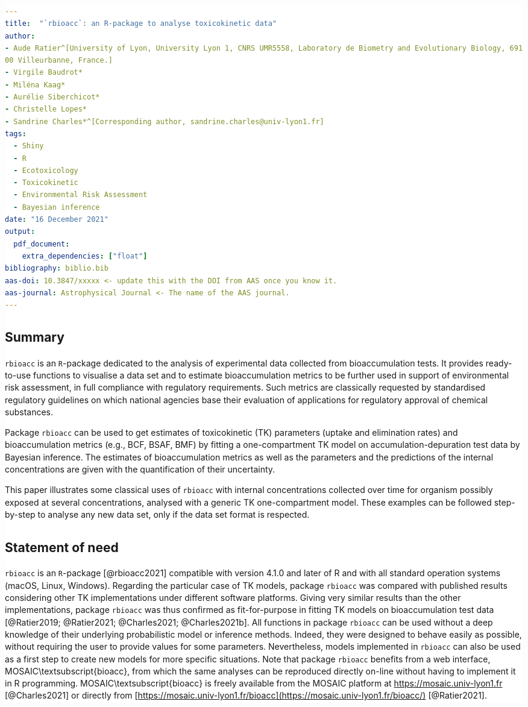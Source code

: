 ```yaml
---
title:  "`rbioacc`: an R-package to analyse toxicokinetic data"
author:
- Aude Ratier^[University of Lyon, University Lyon 1, CNRS UMR5558, Laboratory de Biometry and Evolutionary Biology, 69100 Villeurbanne, France.]
- Virgile Baudrot*
- Miléna Kaag*
- Aurélie Siberchicot*
- Christelle Lopes*
- Sandrine Charles*^[Corresponding author, sandrine.charles@univ-lyon1.fr]
tags:
  - Shiny
  - R
  - Ecotoxicology
  - Toxicokinetic
  - Environmental Risk Assessment
  - Bayesian inference
date: "16 December 2021"
output:
  pdf_document:
    extra_dependencies: ["float"]
bibliography: biblio.bib
aas-doi: 10.3847/xxxxx <- update this with the DOI from AAS once you know it.
aas-journal: Astrophysical Journal <- The name of the AAS journal.
---
```


## Summary

`rbioacc` is an `R`-package dedicated to the analysis of experimental data collected from bioaccumulation tests. It provides ready-to-use functions to visualise a data set and to estimate bioaccumulation metrics to be further used in support of environmental risk assessment, in full compliance with regulatory requirements. Such metrics are classically requested by standardised regulatory guidelines on which national agencies base their evaluation of applications for regulatory approval of chemical substances.

Package `rbioacc` can be used to get estimates of toxicokinetic (TK) parameters (uptake and elimination rates) and bioaccumulation metrics (e.g., BCF, BSAF, BMF) by fitting a one-compartment TK model on accumulation-depuration test data by Bayesian inference. The estimates of bioaccumulation metrics as well as the parameters and the predictions of the internal concentrations are given with the quantification of their uncertainty.

This paper illustrates some classical uses of `rbioacc` with internal concentrations collected over time for organism possibly exposed at several concentrations, analysed with a generic TK one-compartment model. These examples can be followed step-by-step to analyse any new data set, only if the data set format is respected.

## Statement of need

`rbioacc` is an `R`-package [@rbioacc2021] compatible with version 4.1.0 and later of R and with all standard operation systems (macOS, Linux, Windows). Regarding the particular case of TK models, package `rbioacc` was compared with published results considering other TK implementations under different software platforms. Giving very similar results than the other implementations, package `rbioacc` was thus confirmed as fit-for-purpose in fitting TK models on bioaccumulation test data [@Ratier2019; @Ratier2021; @Charles2021; @Charles2021b]. All functions in package `rbioacc` can be used without a deep knowledge of their underlying probabilistic model or inference methods. Indeed, they were designed to behave easily as possible, without requiring the user to provide values for some parameters. Nevertheless, models implemented in `rbioacc` can also be used as a first step to create new models for more specific situations. Note that package `rbioacc` benefits from a web interface, MOSAIC\textsubscript{bioacc}, from which the same analyses can be reproduced directly on-line without having to implement it in R programming. MOSAIC\textsubscript{bioacc} is freely available from the MOSAIC platform at <https://mosaic.univ-lyon1.fr> [@Charles2021] or directly from [https://mosaic.univ-lyon1.fr/bioacc](https://mosaic.univ-lyon1.fr/bioacc/) [@Ratier2021].